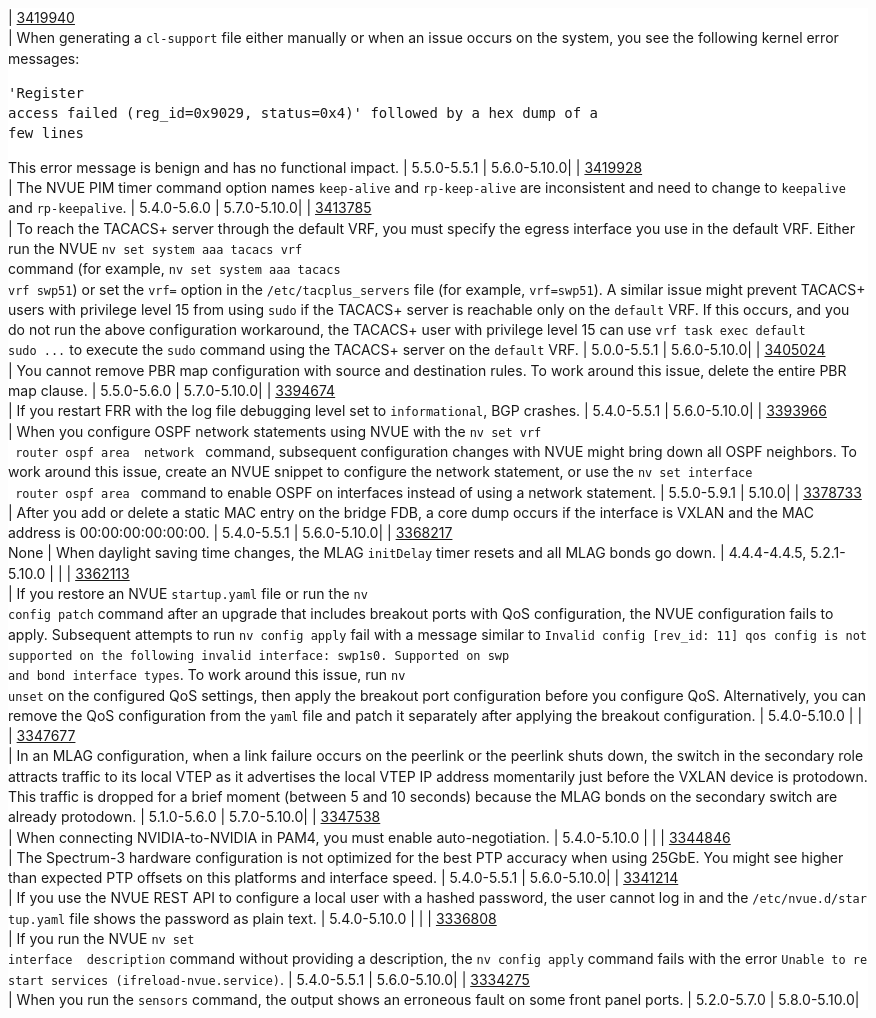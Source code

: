 | <a name="3419940"></a> [3419940](#3419940) <a name="3419940"></a> <br /> | When generating a <code>cl-support</code> file either manually or when an issue occurs on the system, you see the following kernel error messages:<pre>'Register access failed (reg_id=0x9029, status=0x4)' followed by a hex dump of a few lines<br /></pre>This error message is benign and has no functional impact. | 5.5.0-5.5.1 | 5.6.0-5.10.0|
| <a name="3419928"></a> [3419928](#3419928) <a name="3419928"></a> <br /> | The NVUE PIM timer command option names <code>keep-alive</code> and <code>rp-keep-alive</code> are inconsistent and need to change to  <code>keepalive</code> and <code>rp-keepalive</code>. | 5.4.0-5.6.0 | 5.7.0-5.10.0|
| <a name="3413785"></a> [3413785](#3413785) <a name="3413785"></a> <br /> | To reach the TACACS+ server through the default VRF, you must specify the egress interface you use in the default VRF. Either run the NVUE <code>nv set system aaa tacacs vrf <interface></code> command (for example, <code>nv set system aaa tacacs vrf swp51</code>) or set the <code>vrf=<interface></code> option in the <code>/etc/tacplus_servers</code> file (for example, <code>vrf=swp51</code>). A similar issue might prevent TACACS+ users with privilege level 15 from using <code>sudo</code> if the TACACS+ server is reachable only on the <code>default</code> VRF.  If this occurs, and you do not run the above configuration workaround, the TACACS+ user with privilege level 15 can use <code>vrf task exec default sudo ...</code> to execute the <code>sudo</code> command using the TACACS+ server on the <code>default</code> VRF. | 5.0.0-5.5.1 | 5.6.0-5.10.0|
| <a name="3405024"></a> [3405024](#3405024) <a name="3405024"></a> <br /> | You cannot remove PBR map configuration with source and destination rules. To work around this issue, delete the entire PBR map clause. | 5.5.0-5.6.0 | 5.7.0-5.10.0|
| <a name="3394674"></a> [3394674](#3394674) <a name="3394674"></a> <br /> | If you restart FRR with the log file debugging level set to <code>informational</code>, BGP crashes. | 5.4.0-5.5.1 | 5.6.0-5.10.0|
| <a name="3393966"></a> [3393966](#3393966) <a name="3393966"></a> <br /> | When you configure OSPF network statements using NVUE with the <code>nv set vrf <vrf> router ospf area <area> network <subnet></code> command, subsequent configuration changes with NVUE might bring down all OSPF neighbors. To work around this issue, create an NVUE snippet to configure the network statement, or use the <code>nv set interface <interface> router ospf area <area></code> command to enable OSPF on interfaces instead of using a network statement. | 5.5.0-5.9.1 | 5.10.0|
| <a name="3378733"></a> [3378733](#3378733) <a name="3378733"></a> <br /> | After you add or delete a static MAC entry on the bridge FDB, a core dump occurs if the interface is VXLAN and the MAC address is 00:00:00:00:00:00. | 5.4.0-5.5.1 | 5.6.0-5.10.0|
| <a name="3368217"></a> [3368217](#3368217) <a name="3368217"></a> <br />None | When daylight saving time changes, the MLAG <code>initDelay</code> timer resets and all MLAG bonds go down. | 4.4.4-4.4.5, 5.2.1-5.10.0 | |
| <a name="3362113"></a> [3362113](#3362113) <a name="3362113"></a> <br /> | If you restore an NVUE <code>startup.yaml</code> file or run the <code>nv config patch</code> command after an upgrade that includes breakout ports with QoS configuration, the NVUE configuration fails to apply. Subsequent attempts to run <code>nv config apply</code> fail with a message similar to <code>Invalid config &#91;rev_id: 11&#93; qos config is not supported on the following invalid interface: swp1s0. Supported on swp and bond interface types</code>. To work around this issue, run <code>nv unset</code> on the configured QoS settings, then apply the breakout port configuration before you configure QoS. Alternatively, you can remove the QoS configuration from the <code>yaml</code> file and patch it separately after applying the breakout configuration. | 5.4.0-5.10.0 | |
| <a name="3347677"></a> [3347677](#3347677) <a name="3347677"></a> <br /> | In an MLAG configuration, when a link failure occurs on the peerlink or the peerlink shuts down, the switch in the secondary role attracts traffic to its local VTEP as it advertises the local VTEP IP address momentarily just before the VXLAN device is protodown. This traffic is dropped for a brief moment (between 5 and 10 seconds) because the MLAG bonds on the secondary switch are already protodown. | 5.1.0-5.6.0 | 5.7.0-5.10.0|
| <a name="3347538"></a> [3347538](#3347538) <a name="3347538"></a> <br /> | When connecting NVIDIA-to-NVIDIA in PAM4, you must enable auto-negotiation. | 5.4.0-5.10.0 | |
| <a name="3344846"></a> [3344846](#3344846) <a name="3344846"></a> <br /> | The Spectrum-3 hardware configuration is not optimized for the best PTP accuracy when using 25GbE.  You might see higher than expected PTP offsets on this platforms and interface speed. | 5.4.0-5.5.1 | 5.6.0-5.10.0|
| <a name="3341214"></a> [3341214](#3341214) <a name="3341214"></a> <br /> | If you use the NVUE REST API to configure a local user with a hashed password, the user cannot log in and the <code>/etc/nvue.d/startup.yaml</code> file shows the password as plain text. | 5.4.0-5.10.0 | |
| <a name="3336808"></a> [3336808](#3336808) <a name="3336808"></a> <br /> | If you run the NVUE <code>nv set interface <interface> description</code> command without providing a description, the <code>nv config apply</code> command fails with the error <code>Unable to restart services (ifreload-nvue.service)</code>. | 5.4.0-5.5.1 | 5.6.0-5.10.0|
| <a name="3334275"></a> [3334275](#3334275) <a name="3334275"></a> <br /> | When you run the <code>sensors</code> command, the output shows an erroneous fault on some front panel ports. | 5.2.0-5.7.0 | 5.8.0-5.10.0|